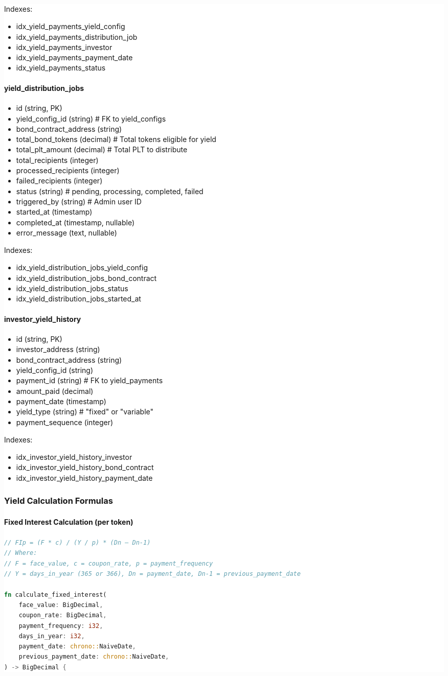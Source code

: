 Indexes:

- idx_yield_payments_yield_config
- idx_yield_payments_distribution_job
- idx_yield_payments_investor
- idx_yield_payments_payment_date
- idx_yield_payments_status

#### yield_distribution_jobs

- id (string, PK)
- yield_config_id (string) # FK to yield_configs
- bond_contract_address (string)
- total_bond_tokens (decimal) # Total tokens eligible for yield
- total_plt_amount (decimal) # Total PLT to distribute
- total_recipients (integer)
- processed_recipients (integer)
- failed_recipients (integer)
- status (string) # pending, processing, completed, failed
- triggered_by (string) # Admin user ID
- started_at (timestamp)
- completed_at (timestamp, nullable)
- error_message (text, nullable)

Indexes:

- idx_yield_distribution_jobs_yield_config
- idx_yield_distribution_jobs_bond_contract
- idx_yield_distribution_jobs_status
- idx_yield_distribution_jobs_started_at

#### investor_yield_history

- id (string, PK)
- investor_address (string)
- bond_contract_address (string)
- yield_config_id (string)
- payment_id (string) # FK to yield_payments
- amount_paid (decimal)
- payment_date (timestamp)
- yield_type (string) # "fixed" or "variable"
- payment_sequence (integer)

Indexes:

- idx_investor_yield_history_investor
- idx_investor_yield_history_bond_contract
- idx_investor_yield_history_payment_date


### Yield Calculation Formulas

#### Fixed Interest Calculation (per token)

```rust
// FIp = (F * c) / (Y / p) * (Dn – Dn-1)
// Where:
// F = face_value, c = coupon_rate, p = payment_frequency
// Y = days_in_year (365 or 366), Dn = payment_date, Dn-1 = previous_payment_date

fn calculate_fixed_interest(
    face_value: BigDecimal,
    coupon_rate: BigDecimal,
    payment_frequency: i32,
    days_in_year: i32,
    payment_date: chrono::NaiveDate,
    previous_payment_date: chrono::NaiveDate,
) -> BigDecimal {
```